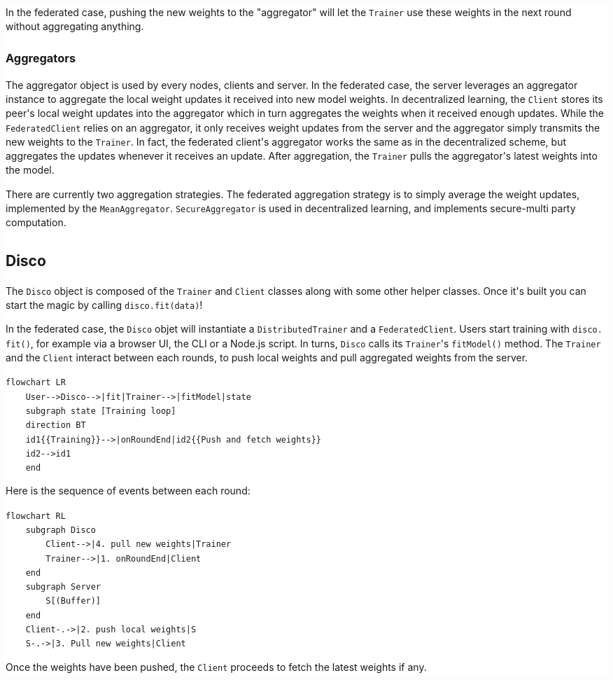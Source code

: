 In the federated case, pushing the new weights to the "aggregator" will let the `Trainer` use these weights in the next round without aggregating anything. 

### Aggregators

The aggregator object is used by every nodes, clients and server. In the federated case, the server leverages an aggregator instance to aggregate the local weight updates it received into new model weights. In decentralized learning, the `Client` stores its peer's local weight updates into the aggregator which in turn aggregates the weights when it received enough updates. While the `FederatedClient` relies on an aggregator, it only receives weight updates from the server and the aggregator simply transmits the new weights to the `Trainer`. In fact, the federated client's aggregator works the same as in the decentralized scheme, but aggregates the updates whenever it receives an update. After aggregation, the `Trainer` pulls the aggregator's latest weights into the model.

There are currently two aggregation strategies. The federated aggregation strategy is to simply average the weight updates, implemented by the `MeanAggregator`. `SecureAggregator` is used in decentralized learning, and implements secure-multi party computation.

## Disco

The `Disco` object is composed of the `Trainer` and `Client` classes along with some other helper classes. Once it's built you can
start the magic by calling `disco.fit(data)`!

In the federated case, the `Disco` objet will instantiate a `DistributedTrainer` and a `FederatedClient`. Users start training with `disco.fit()`, 
for example via a browser UI, the CLI or a Node.js script. In turns, `Disco` calls its `Trainer`'s `fitModel()` method. The `Trainer` and the 
`Client` interact between each rounds, to push local weights and pull aggregated weights from the server.

```mermaid
flowchart LR
    User-->Disco-->|fit|Trainer-->|fitModel|state
    subgraph state [Training loop]
    direction BT
    id1{{Training}}-->|onRoundEnd|id2{{Push and fetch weights}}
    id2-->id1
    end
```

Here is the sequence of events between each round:

```mermaid
flowchart RL
    subgraph Disco
        Client-->|4. pull new weights|Trainer
        Trainer-->|1. onRoundEnd|Client 
    end
    subgraph Server
        S[(Buffer)]
    end
    Client-.->|2. push local weights|S
    S-.->|3. Pull new weights|Client
```
Once the weights have been pushed, the `Client` proceeds to fetch the latest weights if any.
